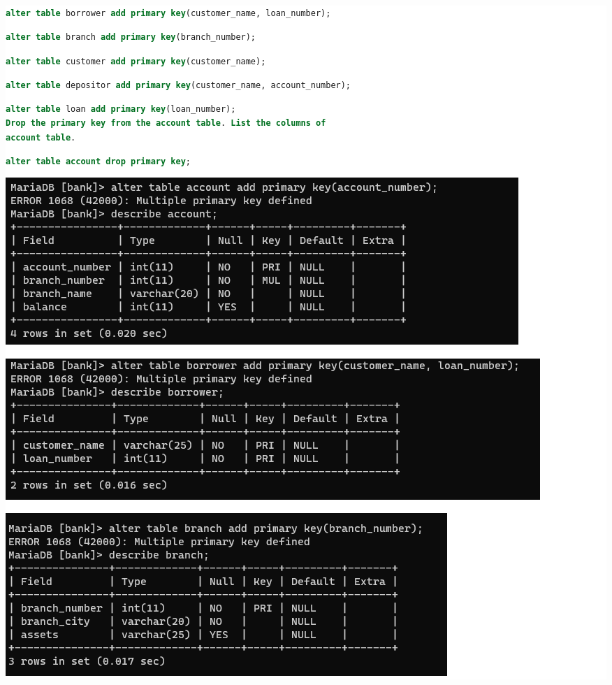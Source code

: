 ```sql
alter table borrower add primary key(customer_name, loan_number);
```

```sql
alter table branch add primary key(branch_number);
```

```sql
alter table customer add primary key(customer_name);
```

```sql
alter table depositor add primary key(customer_name, account_number);
```

```sql
alter table loan add primary key(loan_number);
Drop the primary key from the account table. List the columns of
account table.
```

```sql
alter table account drop primary key;
```

![Untitled](Lab%20Work%20Sheet%20%5BDBMS%5D%20dd75698f49c34f8f90d4c0abeb75b2db/Untitled%2022.png)

![Untitled](Lab%20Work%20Sheet%20%5BDBMS%5D%20dd75698f49c34f8f90d4c0abeb75b2db/Untitled%2023.png)

![Untitled](Lab%20Work%20Sheet%20%5BDBMS%5D%20dd75698f49c34f8f90d4c0abeb75b2db/Untitled%2024.png)
